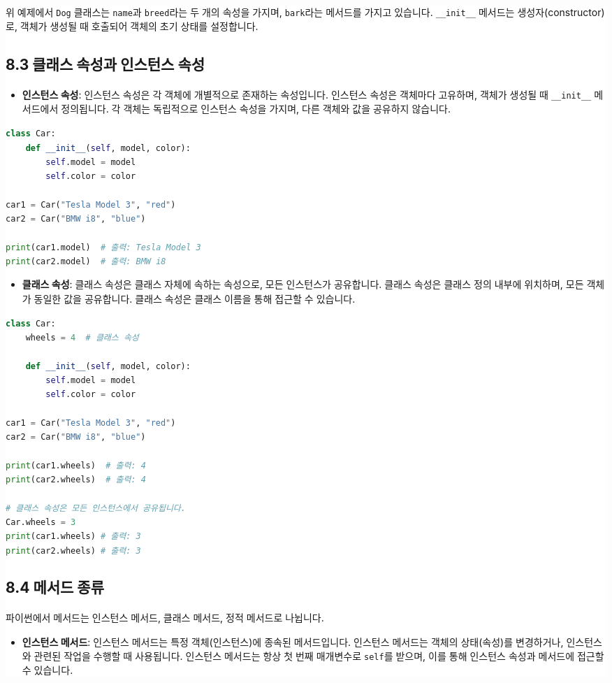   위 예제에서 `Dog` 클래스는 `name`과 `breed`라는 두 개의 속성을 가지며, `bark`라는 메서드를 가지고 있습니다. `__init__` 메서드는 생성자(constructor)로, 객체가 생성될 때 호출되어 객체의 초기 상태를 설정합니다.

## 8.3 클래스 속성과 인스턴스 속성

- **인스턴스 속성**:
  인스턴스 속성은 각 객체에 개별적으로 존재하는 속성입니다. 인스턴스 속성은 객체마다 고유하며, 객체가 생성될 때 `__init__` 메서드에서 정의됩니다. 각 객체는 독립적으로 인스턴스 속성을 가지며, 다른 객체와 값을 공유하지 않습니다.

```python
class Car:
    def __init__(self, model, color):
        self.model = model
        self.color = color

car1 = Car("Tesla Model 3", "red")
car2 = Car("BMW i8", "blue")

print(car1.model)  # 출력: Tesla Model 3
print(car2.model)  # 출력: BMW i8
```

- **클래스 속성**:
  클래스 속성은 클래스 자체에 속하는 속성으로, 모든 인스턴스가 공유합니다. 클래스 속성은 클래스 정의 내부에 위치하며, 모든 객체가 동일한 값을 공유합니다. 클래스 속성은 클래스 이름을 통해 접근할 수 있습니다.

```python
class Car:
    wheels = 4  # 클래스 속성

    def __init__(self, model, color):
        self.model = model
        self.color = color

car1 = Car("Tesla Model 3", "red")
car2 = Car("BMW i8", "blue")

print(car1.wheels)  # 출력: 4
print(car2.wheels)  # 출력: 4

# 클래스 속성은 모든 인스턴스에서 공유됩니다.
Car.wheels = 3
print(car1.wheels) # 출력: 3
print(car2.wheels) # 출력: 3
```

## 8.4 메서드 종류

파이썬에서 메서드는 인스턴스 메서드, 클래스 메서드, 정적 메서드로 나뉩니다.

- **인스턴스 메서드**:
  인스턴스 메서드는 특정 객체(인스턴스)에 종속된 메서드입니다. 인스턴스 메서드는 객체의 상태(속성)를 변경하거나, 인스턴스와 관련된 작업을 수행할 때 사용됩니다. 인스턴스 메서드는 항상 첫 번째 매개변수로 `self`를 받으며, 이를 통해 인스턴스 속성과 메서드에 접근할 수 있습니다.
